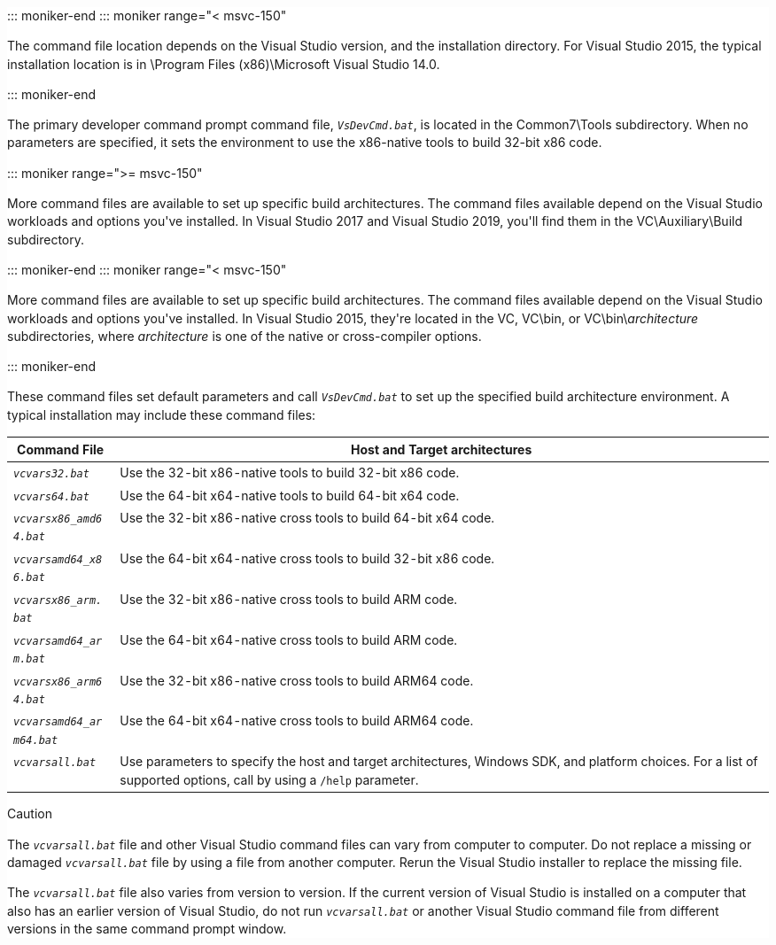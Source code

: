 ::: moniker-end
::: moniker range="< msvc-150"

The command file location depends on the Visual Studio version, and the installation directory. For Visual Studio 2015, the typical installation location is in \\Program Files (x86)\\Microsoft Visual Studio 14.0.

::: moniker-end

The primary developer command prompt command file, *`VsDevCmd.bat`*, is located in the Common7\\Tools subdirectory. When no parameters are specified, it sets the environment to use the x86-native tools to build 32-bit x86 code.

::: moniker range=">= msvc-150"

More command files are available to set up specific build architectures. The command files available depend on the Visual Studio workloads and options you've installed. In Visual Studio 2017 and Visual Studio 2019, you'll find them in the VC\\Auxiliary\\Build subdirectory.

::: moniker-end
::: moniker range="< msvc-150"

More command files are available to set up specific build architectures. The command files available depend on the Visual Studio workloads and options you've installed. In Visual Studio 2015, they're located in the VC, VC\\bin, or VC\\bin\\*architecture* subdirectories, where *architecture* is one of the native or cross-compiler options.

::: moniker-end

These command files set default parameters and call *`VsDevCmd.bat`* to set up the specified build architecture environment. A typical installation may include these command files:

| Command File | Host and Target architectures |
|--|--|
| *`vcvars32.bat`* | Use the 32-bit x86-native tools to build 32-bit x86 code. |
| *`vcvars64.bat`* | Use the 64-bit x64-native tools to build 64-bit x64 code. |
| *`vcvarsx86_amd64.bat`* | Use the 32-bit x86-native cross tools to build 64-bit x64 code. |
| *`vcvarsamd64_x86.bat`* | Use the 64-bit x64-native cross tools to build 32-bit x86 code. |
| *`vcvarsx86_arm.bat`* | Use the 32-bit x86-native cross tools to build ARM code. |
| *`vcvarsamd64_arm.bat`* | Use the 64-bit x64-native cross tools to build ARM code. |
| *`vcvarsx86_arm64.bat`* | Use the 32-bit x86-native cross tools to build ARM64 code. |
| *`vcvarsamd64_arm64.bat`* | Use the 64-bit x64-native cross tools to build ARM64 code. |
| *`vcvarsall.bat`* | Use parameters to specify the host and target architectures, Windows SDK, and platform choices. For a list of supported options, call by using a `/help` parameter. |

> [!CAUTION]
> The *`vcvarsall.bat`* file and other Visual Studio command files can vary from computer to computer. Do not replace a missing or damaged *`vcvarsall.bat`* file by using a file from another computer. Rerun the Visual Studio installer to replace the missing file.
>
> The *`vcvarsall.bat`* file also varies from version to version. If the current version of Visual Studio is installed on a computer that also has an earlier version of Visual Studio, do not run *`vcvarsall.bat`* or another Visual Studio command file from different versions in the same command prompt window.
